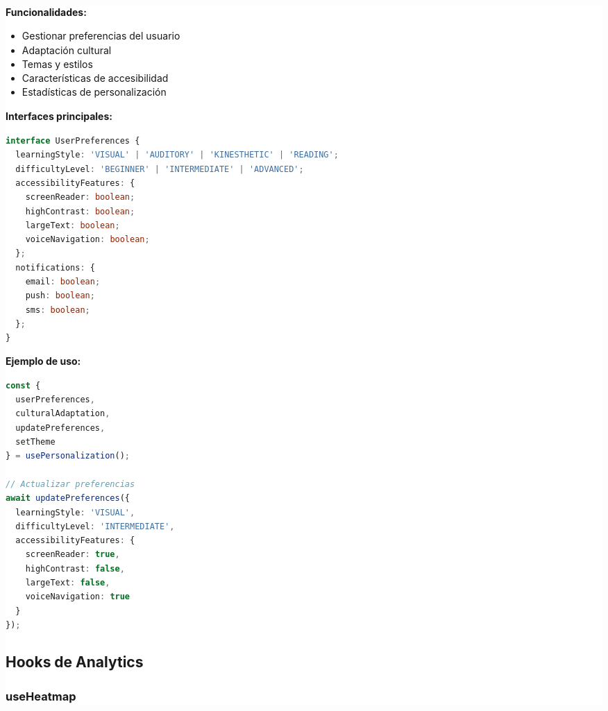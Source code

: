 **Funcionalidades:**
- Gestionar preferencias del usuario
- Adaptación cultural
- Temas y estilos
- Características de accesibilidad
- Estadísticas de personalización

**Interfaces principales:**
```typescript
interface UserPreferences {
  learningStyle: 'VISUAL' | 'AUDITORY' | 'KINESTHETIC' | 'READING';
  difficultyLevel: 'BEGINNER' | 'INTERMEDIATE' | 'ADVANCED';
  accessibilityFeatures: {
    screenReader: boolean;
    highContrast: boolean;
    largeText: boolean;
    voiceNavigation: boolean;
  };
  notifications: {
    email: boolean;
    push: boolean;
    sms: boolean;
  };
}
```

**Ejemplo de uso:**
```typescript
const {
  userPreferences,
  culturalAdaptation,
  updatePreferences,
  setTheme
} = usePersonalization();

// Actualizar preferencias
await updatePreferences({
  learningStyle: 'VISUAL',
  difficultyLevel: 'INTERMEDIATE',
  accessibilityFeatures: {
    screenReader: true,
    highContrast: false,
    largeText: false,
    voiceNavigation: true
  }
});
```

## Hooks de Analytics

### useHeatmap
